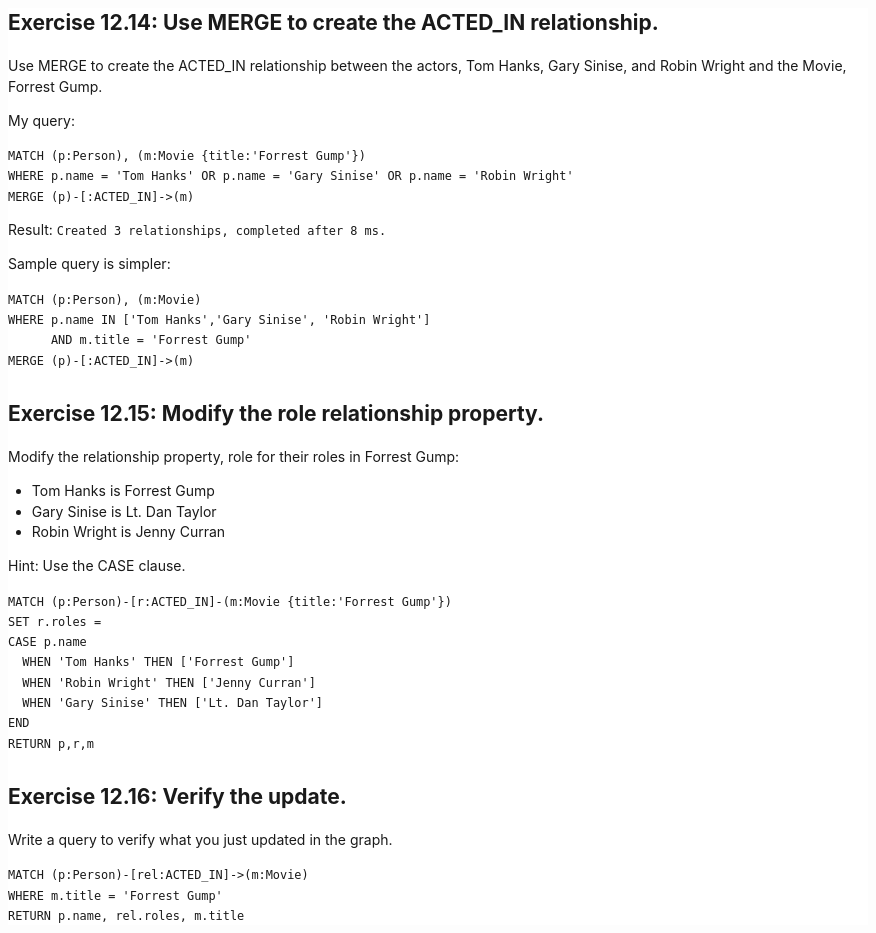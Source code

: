 ## Exercise 12.14: Use MERGE to create the ACTED_IN relationship.

Use MERGE to create the ACTED_IN relationship between the actors, Tom Hanks, Gary Sinise, and Robin Wright and the Movie, Forrest Gump.

My query:

```
MATCH (p:Person), (m:Movie {title:'Forrest Gump'})
WHERE p.name = 'Tom Hanks' OR p.name = 'Gary Sinise' OR p.name = 'Robin Wright'
MERGE (p)-[:ACTED_IN]->(m)
```

Result: `Created 3 relationships, completed after 8 ms.`

Sample query is simpler:

```
MATCH (p:Person), (m:Movie)
WHERE p.name IN ['Tom Hanks','Gary Sinise', 'Robin Wright']
      AND m.title = 'Forrest Gump'
MERGE (p)-[:ACTED_IN]->(m)
```

## Exercise 12.15: Modify the role relationship property.

Modify the relationship property, role for their roles in Forrest Gump:

- Tom Hanks is Forrest Gump
- Gary Sinise is Lt. Dan Taylor
- Robin Wright is Jenny Curran

Hint: Use the CASE clause.

```
MATCH (p:Person)-[r:ACTED_IN]-(m:Movie {title:'Forrest Gump'})
SET r.roles =
CASE p.name
  WHEN 'Tom Hanks' THEN ['Forrest Gump']
  WHEN 'Robin Wright' THEN ['Jenny Curran']
  WHEN 'Gary Sinise' THEN ['Lt. Dan Taylor']
END
RETURN p,r,m
```

## Exercise 12.16: Verify the update.

Write a query to verify what you just updated in the graph.

```
MATCH (p:Person)-[rel:ACTED_IN]->(m:Movie)
WHERE m.title = 'Forrest Gump'
RETURN p.name, rel.roles, m.title
```
